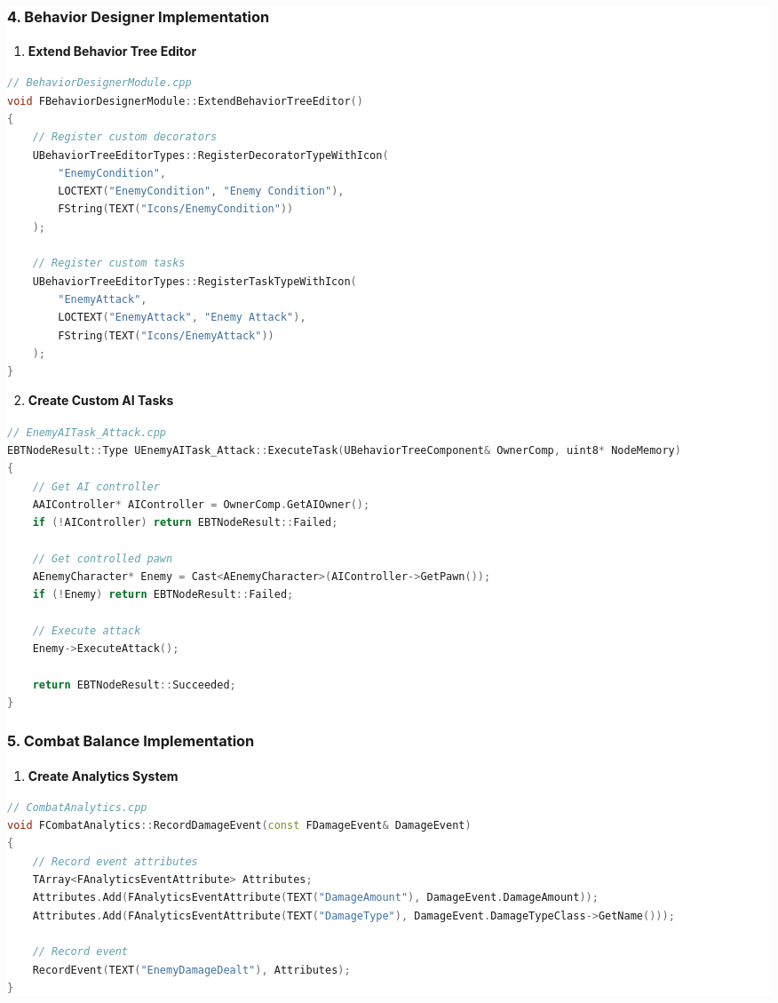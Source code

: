 ### 4. Behavior Designer Implementation

1. **Extend Behavior Tree Editor**
```cpp
// BehaviorDesignerModule.cpp
void FBehaviorDesignerModule::ExtendBehaviorTreeEditor()
{
    // Register custom decorators
    UBehaviorTreeEditorTypes::RegisterDecoratorTypeWithIcon(
        "EnemyCondition",
        LOCTEXT("EnemyCondition", "Enemy Condition"),
        FString(TEXT("Icons/EnemyCondition"))
    );
    
    // Register custom tasks
    UBehaviorTreeEditorTypes::RegisterTaskTypeWithIcon(
        "EnemyAttack",
        LOCTEXT("EnemyAttack", "Enemy Attack"),
        FString(TEXT("Icons/EnemyAttack"))
    );
}
```

2. **Create Custom AI Tasks**
```cpp
// EnemyAITask_Attack.cpp
EBTNodeResult::Type UEnemyAITask_Attack::ExecuteTask(UBehaviorTreeComponent& OwnerComp, uint8* NodeMemory)
{
    // Get AI controller
    AAIController* AIController = OwnerComp.GetAIOwner();
    if (!AIController) return EBTNodeResult::Failed;
    
    // Get controlled pawn
    AEnemyCharacter* Enemy = Cast<AEnemyCharacter>(AIController->GetPawn());
    if (!Enemy) return EBTNodeResult::Failed;
    
    // Execute attack
    Enemy->ExecuteAttack();
    
    return EBTNodeResult::Succeeded;
}
```

### 5. Combat Balance Implementation

1. **Create Analytics System**
```cpp
// CombatAnalytics.cpp
void FCombatAnalytics::RecordDamageEvent(const FDamageEvent& DamageEvent)
{
    // Record event attributes
    TArray<FAnalyticsEventAttribute> Attributes;
    Attributes.Add(FAnalyticsEventAttribute(TEXT("DamageAmount"), DamageEvent.DamageAmount));
    Attributes.Add(FAnalyticsEventAttribute(TEXT("DamageType"), DamageEvent.DamageTypeClass->GetName()));
    
    // Record event
    RecordEvent(TEXT("EnemyDamageDealt"), Attributes);
}
```
